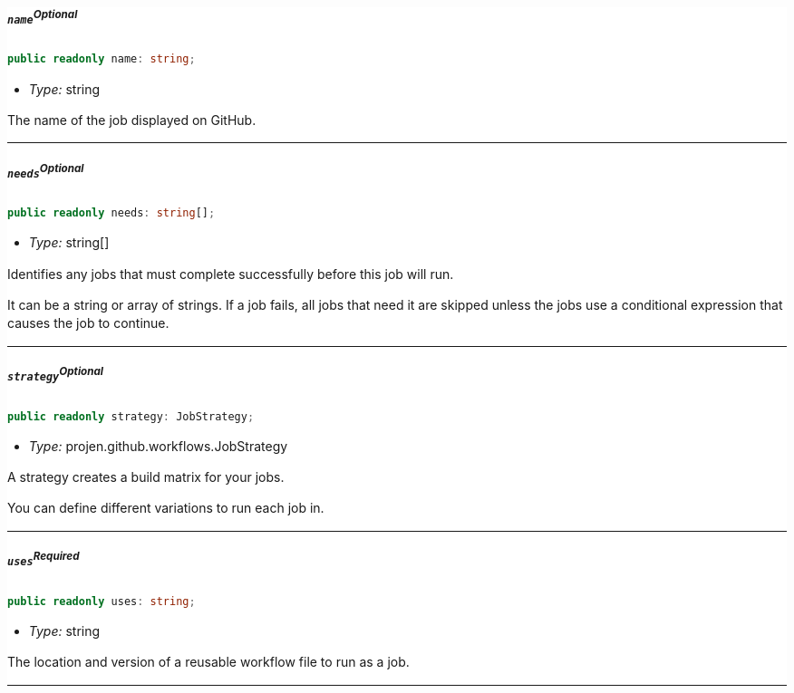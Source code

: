 ##### `name`<sup>Optional</sup> <a name="name" id="projen.github.workflows.JobCallingReusableWorkflow.property.name"></a>

```typescript
public readonly name: string;
```

- *Type:* string

The name of the job displayed on GitHub.

---

##### `needs`<sup>Optional</sup> <a name="needs" id="projen.github.workflows.JobCallingReusableWorkflow.property.needs"></a>

```typescript
public readonly needs: string[];
```

- *Type:* string[]

Identifies any jobs that must complete successfully before this job will run.

It can be a string or array of strings. If a job fails, all jobs
that need it are skipped unless the jobs use a conditional expression
that causes the job to continue.

---

##### `strategy`<sup>Optional</sup> <a name="strategy" id="projen.github.workflows.JobCallingReusableWorkflow.property.strategy"></a>

```typescript
public readonly strategy: JobStrategy;
```

- *Type:* projen.github.workflows.JobStrategy

A strategy creates a build matrix for your jobs.

You can define different
variations to run each job in.

---

##### `uses`<sup>Required</sup> <a name="uses" id="projen.github.workflows.JobCallingReusableWorkflow.property.uses"></a>

```typescript
public readonly uses: string;
```

- *Type:* string

The location and version of a reusable workflow file to run as a job.

---